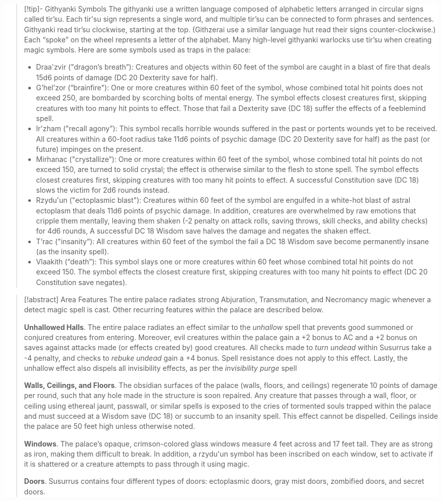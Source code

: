 >[!tip]- Githyanki Symbols
> The githyanki use a written language composed of alphabetic letters arranged in circular signs called tir’su. Each tir'su sign represents a single word, and multiple tir’su can be connected to form phrases and sentences. Githyanki read tir’su clockwise, starting at the top. (Githzerai use a similar language hut read their signs counter-clockwise.) Each “spoke” on the wheel represents a letter of the alphabet. Many high-level githyanki warlocks use tir’su when creating magic symbols. Here are some symbols used as traps in the palace:
>
> - Draa'zvir ("dragon’s breath”): Creatures and objects within 60 feet of the symbol are caught in a blast of fire that deals 15d6 points of damage (DC 20 Dexterity save for half).
> - G’hel’zor (“brainfire"): One or more creatures within 60 feet of the symbol, whose combined total hit points does not exceed 250, are bombarded by scorching bolts of mental energy. The symbol effects closest creatures first, skipping creatures with too many hit points to effect. Those that fail a Dexterity save (DC 18) suffer the effects of a feeblemind spell.
> - Ir'zham ("recall agony”): This symbol recalls horrible wounds suffered in the past or portents wounds yet to be received. All creatures within a 60-foot radius take 11d6 points of psychic damage (DC 20 Dexterity save for half) as the past (or future) impinges on the present.
> - Mirhanac ("crystallize”): One or more creatures within 60 feet of the symbol, whose combined total hit points do not exceed 150, are turned to solid crystal; the effect is otherwise similar to the flesh to stone spell. The symbol effects closest creatures first, skipping creatures with too many hit points to effect. A successful Constitution save (DC 18) slows the victim for 2d6 rounds instead.
> - Rzydu'un ("ectoplasmic blast"): Creatures within 60 feet of the symbol are engulfed in a white-hot blast of astral ectoplasm that deals 11d6 points of psychic damage. In addition, creatures are overwhelmed by raw emotions that cripple them mentally, leaving them shaken (-2 penalty on attack rolls, saving throws, skill checks, and ability checks) for 4d6 rounds, A successful DC 18 Wisdom save halves the damage and negates the shaken effect.
> - T’rac ("insanity”): All creatures within 60 feet of the symbol the fail a DC 18 Wisdom save become permanently insane (as the insanity spell).
> - Vlaakith (“death”): This symbol slays one or more creatures within 60 feet whose combined total hit points do not exceed 150. The symbol effects the closest creature first, skipping creatures with too many hit points to effect (DC 20 Constitution save negates).

>[!abstract] Area Features
> The entire palace radiates strong Abjuration, Transmutation, and Necromancy magic whenever a detect magic spell is cast. Other recurring features within the palace are described below.
>
> **Unhallowed Halls**. The entire palace radiates an effect similar to the *unhallow* spell that prevents good summoned or conjured creatures from entering. Moreover, evil creatures within the palace gain a +2 bonus to AC and a +2 bonus on saves against attacks made (or effects created by) good creatures. All checks made to *turn undead* within Susurrus take a -4 penalty, and checks to *rebuke undead* gain a +4 bonus. Spell resistance does not apply to this effect. Lastly, the unhallow effect also dispels all invisibility effects, as per the *invisibility purge* spell
>
> **Walls, Ceilings, and Floors**. The obsidian surfaces of the palace (walls, floors, and ceilings) regenerate 10 points of damage per round, such that any hole made in the structure is soon repaired. Any creature that passes through a wall, floor, or ceiling using ethereal jaunt, passwall, or similar spells is exposed to the cries of tormented souls trapped within the palace and must succeed at a Wisdom save (DC 18) or succumb to an insanity spell. This effect cannot be dispelled. Ceilings inside the palace are 50 feet high unless otherwise noted.
>
> **Windows**. The palace’s opaque, crimson-colored glass windows measure 4 feet across and 17 feet tall. They are as strong as iron, making them difficult to break. In addition, a rzydu'un symbol has been inscribed on each window, set to activate if it is shattered or a creature attempts to pass through it using magic.
>
> **Doors**. Susurrus contains four different types of doors: ectoplasmic doors, gray mist doors, zombified doors, and secret doors.
